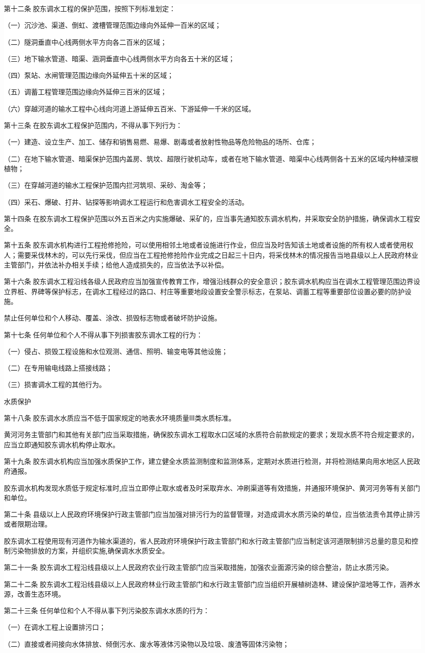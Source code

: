 第十二条 胶东调水工程的保护范围，按照下列标准划定：

（一）沉沙池、渠道、倒虹、渡槽管理范围边缘向外延伸一百米的区域；

（二）隧洞垂直中心线两侧水平方向各二百米的区域；

（三）地下输水管道、暗渠、涵洞垂直中心线两侧水平方向各五十米的区域；

（四）泵站、水闸管理范围边缘向外延伸五十米的区域；

（五）调蓄工程管理范围边缘向外延伸三百米的区域；

（六）穿越河道的输水工程中心线向河道上游延伸五百米、下游延伸一千米的区域。

第十三条 在胶东调水工程保护范围内，不得从事下列行为：

（一）建造、设立生产、加工、储存和销售易燃、易爆、剧毒或者放射性物品等危险物品的场所、仓库；

（二）在地下输水管道、暗渠保护范围内盖房、筑坟、超限行驶机动车，或者在地下输水管道、暗渠中心线两侧各十五米的区域内种植深根植物；

（三）在穿越河道的输水工程保护范围内拦河筑坝、采砂、淘金等；

（四）采石、爆破、打井、钻探等影响调水工程运行和危害调水工程安全的活动。

第十四条 在胶东调水工程保护范围以外五百米之内实施爆破、采矿的，应当事先通知胶东调水机构，并采取安全防护措施，确保调水工程安全。

第十五条 胶东调水机构进行工程抢修抢险，可以使用相邻土地或者设施进行作业，但应当及时告知该土地或者设施的所有权人或者使用权人；需要采伐林木的，可以先行采伐，但应当在工程抢修抢险作业完成之日起三十日内，将采伐林木的情况报告当地县级以上人民政府林业主管部门，并依法补办相关手续；给他人造成损失的，应当依法予以补偿。

第十六条 胶东调水工程沿线各级人民政府应当加强宣传教育工作，增强沿线群众的安全意识；胶东调水机构应当在调水工程管理范围边界设立界桩、界碑等保护标志，在调水工程经过的路口、村庄等重要地段设置安全警示标志，在泵站、调蓄工程等重要部位设置必要的防护设施。

禁止任何单位和个人移动、覆盖、涂改、损毁标志物或者破坏防护设施。

第十七条 任何单位和个人不得从事下列损害胶东调水工程的行为：

（一）侵占、损毁工程设施和水位观测、通信、照明、输变电等其他设施；

（二）在专用输电线路上搭接线路；

（三）损害调水工程的其他行为。

水质保护

第十八条 胶东调水水质应当不低于国家规定的地表水环境质量Ⅲ类水质标准。

黄河河务主管部门和其他有关部门应当采取措施，确保胶东调水工程取水口区域的水质符合前款规定的要求；发现水质不符合规定要求的，应当立即通知胶东调水机构停止取水。

第十九条 胶东调水机构应当加强水质保护工作，建立健全水质监测制度和监测体系，定期对水质进行检测，并将检测结果向用水地区人民政府通报。

胶东调水机构发现水质低于规定标准时,应当立即停止取水或者及时采取弃水、冲刷渠道等有效措施，并通报环境保护、黄河河务等有关部门和单位。

第二十条 县级以上人民政府环境保护行政主管部门应当加强对排污行为的监督管理，对造成调水水质污染的单位，应当依法责令其停止排污或者限期治理。

胶东调水工程使用现有河道作为输水渠道的，省人民政府环境保护行政主管部门和水行政主管部门应当制定该河道限制排污总量的意见和控制污染物排放的方案，并组织实施,确保调水水质安全。

第二十一条 胶东调水工程沿线县级以上人民政府农业行政主管部门应当采取措施，加强农业面源污染的综合整治，防止水质污染。

第二十二条 胶东调水工程沿线县级以上人民政府林业行政主管部门和水行政主管部门应当组织开展植树造林、建设保护湿地等工作，涵养水源，改善生态环境。

第二十三条 任何单位和个人不得从事下列污染胶东调水水质的行为：

（一）在调水工程上设置排污口；

（二）直接或者间接向水体排放、倾倒污水、废水等液体污染物以及垃圾、废渣等固体污染物；
